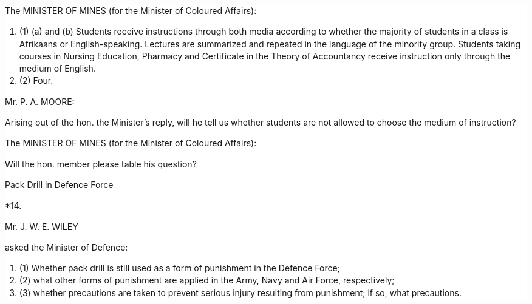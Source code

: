 <answer by="#minister_of_mines" to="#taylor">

<from>The MINISTER OF MINES (for the Minister of Coloured Affairs):</from>

<ol>

<li>(1) (a) and (b) Students receive instructions through both media according to whether the majority of students in a class is Afrikaans or English-speaking. Lectures are summarized and repeated in the language of the minority group. Students taking courses in Nursing Education, Pharmacy and Certificate in the Theory of Accountancy receive instruction only through the medium of English.</li>

<li>(2) Four.</li>

</ol>

</answer>

</oralStatements>

<question by="#moore" to="#minister_of_mines">

<from>Mr. P. A. MOORE:</from>

<p>Arising out of the hon. the Minister&#x2019;s reply, will he tell us whether students are not allowed to choose the medium of instruction&#x003F;</p>

</question>

<answer by="#minister_of_mines" to="#moore">

<from>The MINISTER OF MINES (for the Minister of Coloured Affairs):</from>

<p>Will the hon. member please table his question&#x003F;</p>

</answer>

<oralStatements>

<heading>Pack Drill in Defence Force</heading>

<question by="#wiley" to="#minister_of_defence">

<num>*14.</num>

<from>Mr. J. W. E. WILEY</from>

<p>asked the Minister of Defence:</p>

<ol>

<li>(1) Whether pack drill is still used as a form of punishment in the Defence Force;</li>

<li>(2) what other forms of punishment are applied in the Army, Navy and Air Force, respectively;</li>

<li>(3) whether precautions are taken to prevent serious injury resulting from punishment; if so, what precautions.</li>

</ol>

</question>

<answer by="#minister_of_defence" to="#wiley">
